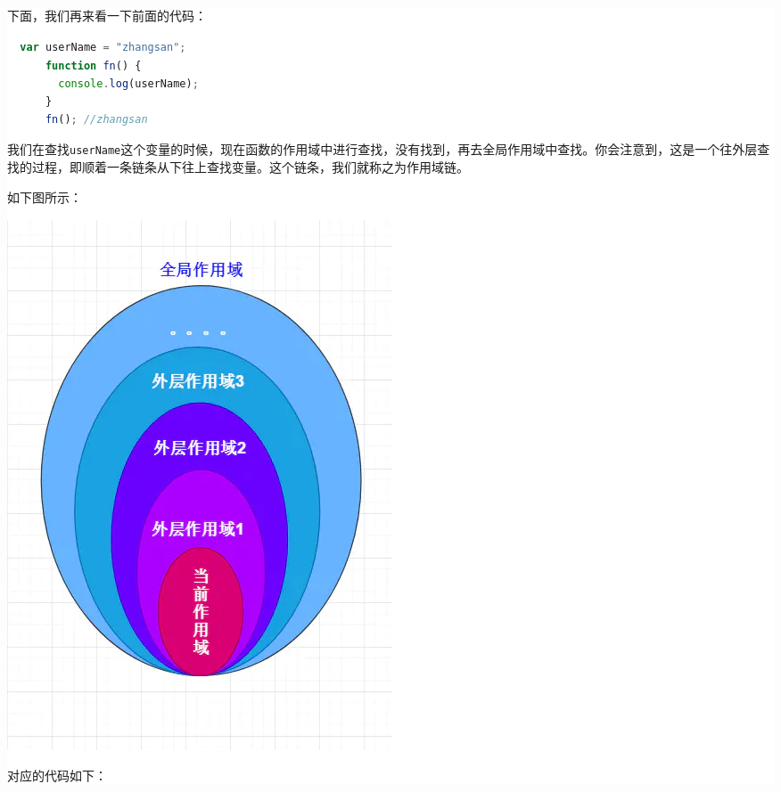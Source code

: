 下面，我们再来看一下前面的代码：

```js
  var userName = "zhangsan";
      function fn() {
        console.log(userName);
      }
      fn(); //zhangsan
```

我们在查找`userName`这个变量的时候，现在函数的作用域中进行查找，没有找到，再去全局作用域中查找。你会注意到，这是一个往外层查找的过程，即顺着一条链条从下往上查找变量。这个链条，我们就称之为作用域链。

如下图所示：

![](images/作用域链.png)

对应的代码如下：
